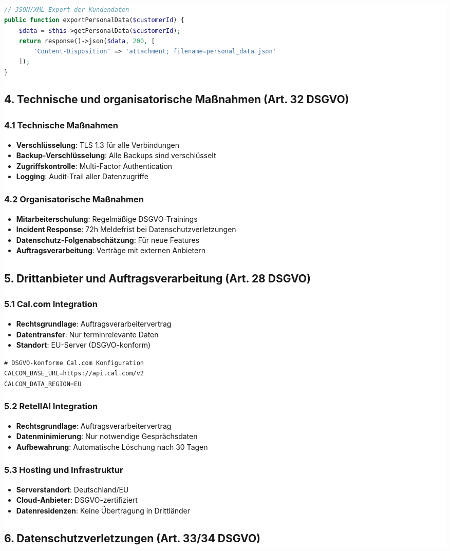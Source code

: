 ```php
// JSON/XML Export der Kundendaten
public function exportPersonalData($customerId) {
    $data = $this->getPersonalData($customerId);
    return response()->json($data, 200, [
        'Content-Disposition' => 'attachment; filename=personal_data.json'
    ]);
}
```

## 4. Technische und organisatorische Maßnahmen (Art. 32 DSGVO)

### 4.1 Technische Maßnahmen
- **Verschlüsselung**: TLS 1.3 für alle Verbindungen
- **Backup-Verschlüsselung**: Alle Backups sind verschlüsselt
- **Zugriffskontrolle**: Multi-Factor Authentication
- **Logging**: Audit-Trail aller Datenzugriffe

### 4.2 Organisatorische Maßnahmen
- **Mitarbeiterschulung**: Regelmäßige DSGVO-Trainings
- **Incident Response**: 72h Meldefrist bei Datenschutzverletzungen
- **Datenschutz-Folgenabschätzung**: Für neue Features
- **Auftragsverarbeitung**: Verträge mit externen Anbietern

## 5. Drittanbieter und Auftragsverarbeitung (Art. 28 DSGVO)

### 5.1 Cal.com Integration
- **Rechtsgrundlage**: Auftragsverarbeitervertrag
- **Datentransfer**: Nur terminrelevante Daten
- **Standort**: EU-Server (DSGVO-konform)

```env
# DSGVO-konforme Cal.com Konfiguration
CALCOM_BASE_URL=https://api.cal.com/v2
CALCOM_DATA_REGION=EU
```

### 5.2 RetellAI Integration
- **Rechtsgrundlage**: Auftragsverarbeitervertrag
- **Datenminimierung**: Nur notwendige Gesprächsdaten
- **Aufbewahrung**: Automatische Löschung nach 30 Tagen

### 5.3 Hosting und Infrastruktur
- **Serverstandort**: Deutschland/EU
- **Cloud-Anbieter**: DSGVO-zertifiziert
- **Datenresidenzen**: Keine Übertragung in Drittländer

## 6. Datenschutzverletzungen (Art. 33/34 DSGVO)
